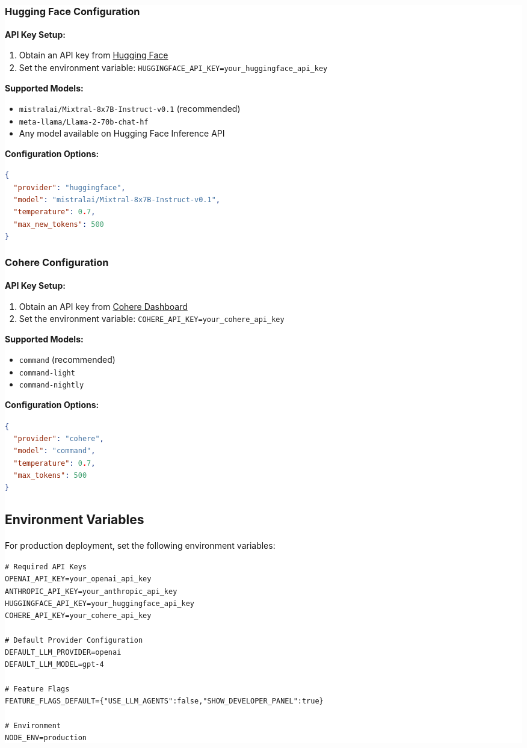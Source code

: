 ### Hugging Face Configuration

**API Key Setup:**
1. Obtain an API key from [Hugging Face](https://huggingface.co/settings/tokens)
2. Set the environment variable: `HUGGINGFACE_API_KEY=your_huggingface_api_key`

**Supported Models:**
- `mistralai/Mixtral-8x7B-Instruct-v0.1` (recommended)
- `meta-llama/Llama-2-70b-chat-hf`
- Any model available on Hugging Face Inference API

**Configuration Options:**
```json
{
  "provider": "huggingface",
  "model": "mistralai/Mixtral-8x7B-Instruct-v0.1",
  "temperature": 0.7,
  "max_new_tokens": 500
}
```

### Cohere Configuration

**API Key Setup:**
1. Obtain an API key from [Cohere Dashboard](https://dashboard.cohere.ai/)
2. Set the environment variable: `COHERE_API_KEY=your_cohere_api_key`

**Supported Models:**
- `command` (recommended)
- `command-light`
- `command-nightly`

**Configuration Options:**
```json
{
  "provider": "cohere",
  "model": "command",
  "temperature": 0.7,
  "max_tokens": 500
}
```

## Environment Variables

For production deployment, set the following environment variables:

```
# Required API Keys
OPENAI_API_KEY=your_openai_api_key
ANTHROPIC_API_KEY=your_anthropic_api_key
HUGGINGFACE_API_KEY=your_huggingface_api_key
COHERE_API_KEY=your_cohere_api_key

# Default Provider Configuration
DEFAULT_LLM_PROVIDER=openai
DEFAULT_LLM_MODEL=gpt-4

# Feature Flags
FEATURE_FLAGS_DEFAULT={"USE_LLM_AGENTS":false,"SHOW_DEVELOPER_PANEL":true}

# Environment
NODE_ENV=production
```

